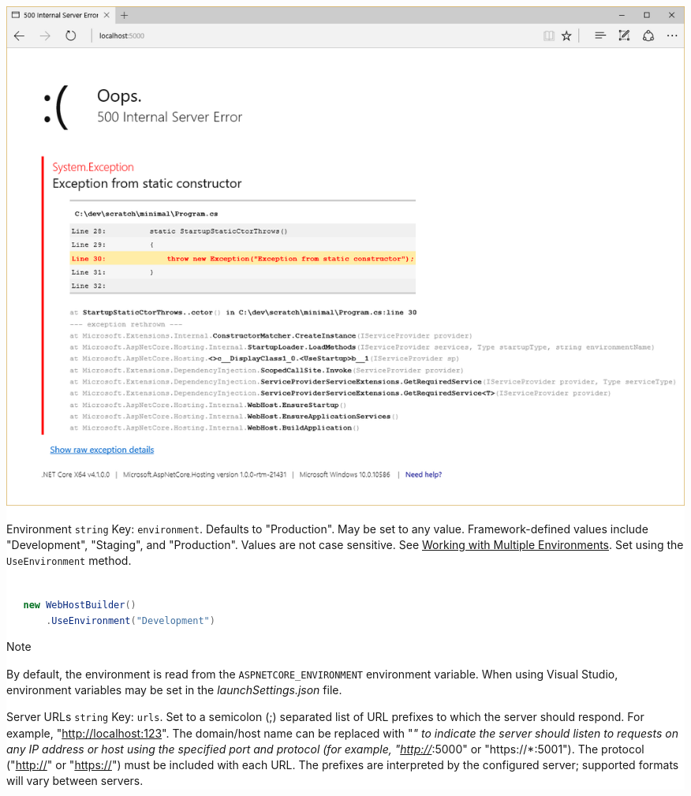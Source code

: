 ![image](hosting/_static/detailed-error-page.png)

Environment `string`
   Key: `environment`. Defaults to "Production". May be set to any value. Framework-defined values include "Development", "Staging", and "Production". Values are not case sensitive. See [Working with Multiple Environments](environments.md). Set using the `UseEnvironment` method.



````c#

   new WebHostBuilder()
       .UseEnvironment("Development")
   ````

> [!NOTE]
> By default, the environment is read from the `ASPNETCORE_ENVIRONMENT` environment variable. When using Visual Studio, environment variables may be set in the *launchSettings.json* file.

Server URLs `string`
   Key: `urls`. Set to a semicolon (;) separated list of URL prefixes to which the server should respond. For example, "[http://localhost:123](http://localhost:123)". The domain/host name can be replaced with "*" to indicate the server should listen to requests on any IP address or host using the specified port and protocol (for example, "[http://](http://)*:5000" or "https://*:5001"). The protocol ("[http://](http://)" or "[https://](https://)") must be included with each URL. The prefixes are interpreted by the configured server; supported formats will vary between servers.
